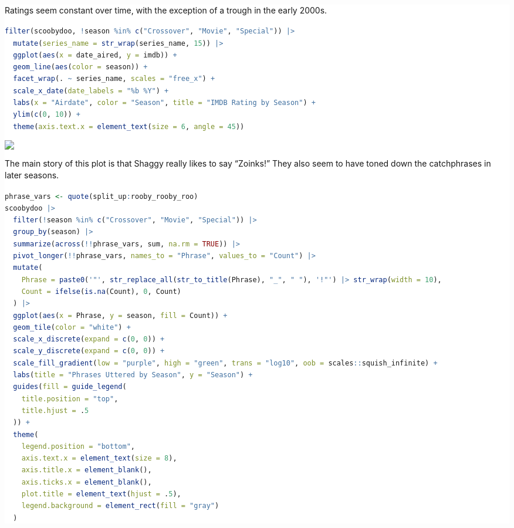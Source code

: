 Ratings seem constant over time, with the exception of a trough in the
early 2000s.

``` r
filter(scoobydoo, !season %in% c("Crossover", "Movie", "Special")) |>
  mutate(series_name = str_wrap(series_name, 15)) |>
  ggplot(aes(x = date_aired, y = imdb)) +
  geom_line(aes(color = season)) +
  facet_wrap(. ~ series_name, scales = "free_x") +
  scale_x_date(date_labels = "%b %Y") +
  labs(x = "Airdate", color = "Season", title = "IMDB Rating by Season") +
  ylim(c(0, 10)) +
  theme(axis.text.x = element_text(size = 6, angle = 45))
```

<img src="/home/rheslin/R/Projects/untidy_tuesdays/outputs/scooby_doo_files/figure-gfm/unnamed-chunk-5-1.png" style="display: block; margin: auto;" />

The main story of this plot is that Shaggy really likes to say
“Zoinks\!” They also seem to have toned down the catchphrases in
later seasons.

``` r
phrase_vars <- quote(split_up:rooby_rooby_roo)
scoobydoo |>
  filter(!season %in% c("Crossover", "Movie", "Special")) |>
  group_by(season) |>
  summarize(across(!!phrase_vars, sum, na.rm = TRUE)) |>
  pivot_longer(!!phrase_vars, names_to = "Phrase", values_to = "Count") |>
  mutate(
    Phrase = paste0('"', str_replace_all(str_to_title(Phrase), "_", " "), '!"') |> str_wrap(width = 10),
    Count = ifelse(is.na(Count), 0, Count)
  ) |>
  ggplot(aes(x = Phrase, y = season, fill = Count)) +
  geom_tile(color = "white") +
  scale_x_discrete(expand = c(0, 0)) +
  scale_y_discrete(expand = c(0, 0)) +
  scale_fill_gradient(low = "purple", high = "green", trans = "log10", oob = scales::squish_infinite) +
  labs(title = "Phrases Uttered by Season", y = "Season") +
  guides(fill = guide_legend(
    title.position = "top",
    title.hjust = .5
  )) +
  theme(
    legend.position = "bottom",
    axis.text.x = element_text(size = 8),
    axis.title.x = element_blank(),
    axis.ticks.x = element_blank(),
    plot.title = element_text(hjust = .5),
    legend.background = element_rect(fill = "gray")
  )
```
